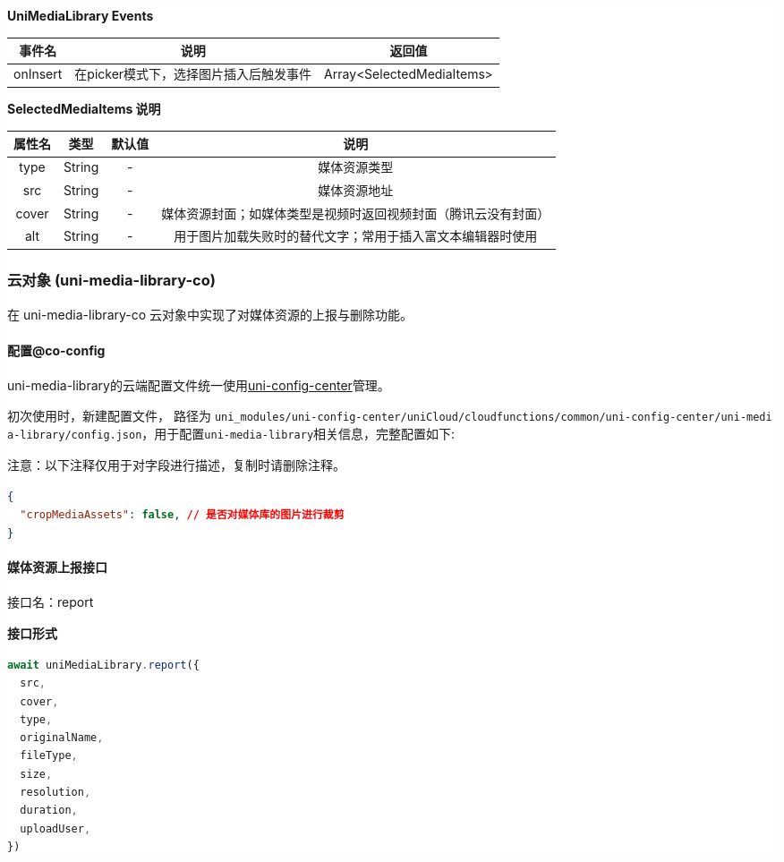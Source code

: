 **UniMediaLibrary Events**

|   事件名    |           说明           |             返回值             |
|:--------:|:----------------------:|:---------------------------:|
| onInsert | 在picker模式下，选择图片插入后触发事件 | Array\<SelectedMediaItems\> |

**SelectedMediaItems 说明**

|  属性名  |   类型   | 默认值 |               说明                |
|:-----:|:------:|:---:|:-------------------------------:|
| type  | String |  -  |             媒体资源类型              |
|  src  | String |  -  |             媒体资源地址              |
| cover | String |  -  | 媒体资源封面；如媒体类型是视频时返回视频封面（腾讯云没有封面） |
|  alt  | String |  -  |  用于图片加载失败时的替代文字；常用于插入富文本编辑器时使用  |

### 云对象 (uni-media-library-co)

在 uni-media-library-co 云对象中实现了对媒体资源的上报与删除功能。

#### 配置@co-config

uni-media-library的云端配置文件统一使用[uni-config-center](https://uniapp.dcloud.net.cn/uniCloud/uni-config-center)管理。

初次使用时，新建配置文件，
路径为 `uni_modules/uni-config-center/uniCloud/cloudfunctions/common/uni-config-center/uni-media-library/config.json`，用于配置`uni-media-library`相关信息，完整配置如下:

注意：以下注释仅用于对字段进行描述，复制时请删除注释。

```json
{
  "cropMediaAssets": false, // 是否对媒体库的图片进行裁剪
}
```

#### 媒体资源上报接口

接口名：report

**接口形式**

```js
await uniMediaLibrary.report({
  src,
  cover,
  type,
  originalName,
  fileType,
  size,
  resolution,
  duration,
  uploadUser,
})

```
